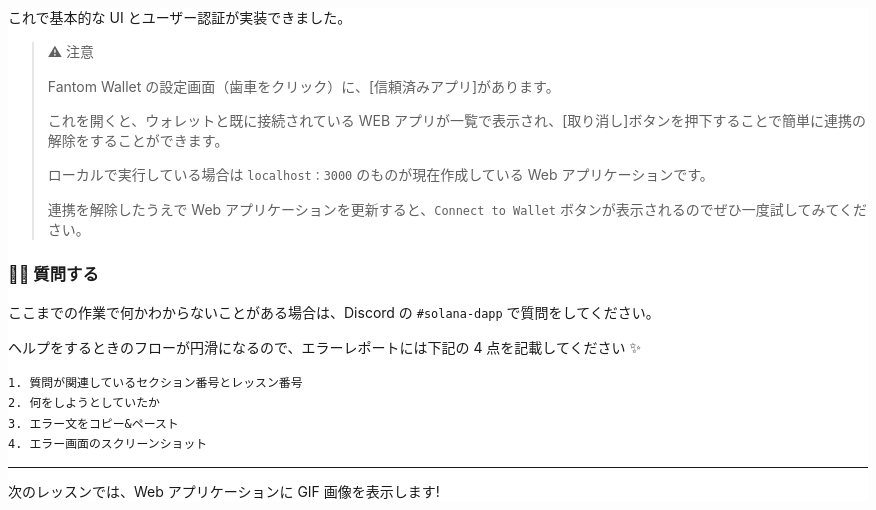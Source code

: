これで基本的な UI とユーザー認証が実装できました。

> ⚠️ 注意
>
> Fantom Wallet の設定画面（歯車をクリック）に、[信頼済みアプリ]があります。
>
> これを開くと、ウォレットと既に接続されている WEB アプリが一覧で表示され、[取り消し]ボタンを押下することで簡単に連携の解除をすることができます。
>
> ローカルで実行している場合は `localhost：3000` のものが現在作成している Web アプリケーションです。
>
> 連携を解除したうえで Web アプリケーションを更新すると、`Connect to Wallet` ボタンが表示されるのでぜひ一度試してみてください。


### 🙋‍♂️ 質問する

ここまでの作業で何かわからないことがある場合は、Discord の `#solana-dapp` で質問をしてください。

ヘルプをするときのフローが円滑になるので、エラーレポートには下記の 4 点を記載してください ✨

```
1. 質問が関連しているセクション番号とレッスン番号
2. 何をしようとしていたか
3. エラー文をコピー&ペースト
4. エラー画面のスクリーンショット
```

---

次のレッスンでは、Web アプリケーションに GIF 画像を表示します!
